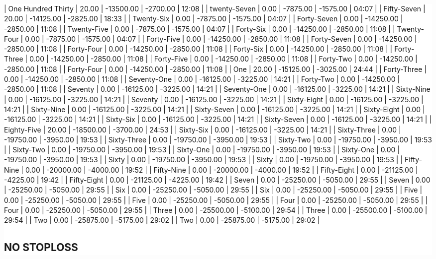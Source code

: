 | One Hundred Thirty | 20.00 | -13500.00 | -2700.00 | 12:08 |     | twenty-Seven | 0.00 | -7875.00 | -1575.00 | 04:07 |
| Fifty-Seven | 20.00 | -14125.00 | -2825.00 | 18:33 |     | Twenty-Six | 0.00 | -7875.00 | -1575.00 | 04:07 |
| Forty-Seven | 0.00 | -14250.00 | -2850.00 | 11:08 |     | Twenty-Five | 0.00 | -7875.00 | -1575.00 | 04:07 |
| Forty-Six | 0.00 | -14250.00 | -2850.00 | 11:08 |     | Twenty-Four | 0.00 | -7875.00 | -1575.00 | 04:07 |
| Forty-Five | 0.00 | -14250.00 | -2850.00 | 11:08 |     | Forty-Seven | 0.00 | -14250.00 | -2850.00 | 11:08 |
| Forty-Four | 0.00 | -14250.00 | -2850.00 | 11:08 |     | Forty-Six | 0.00 | -14250.00 | -2850.00 | 11:08 |
| Forty-Three | 0.00 | -14250.00 | -2850.00 | 11:08 |     | Forty-Five | 0.00 | -14250.00 | -2850.00 | 11:08 |
| Forty-Two | 0.00 | -14250.00 | -2850.00 | 11:08 |     | Forty-Four | 0.00 | -14250.00 | -2850.00 | 11:08 |
| One | 20.00 | -15125.00 | -3025.00 | 24:44 |     | Forty-Three | 0.00 | -14250.00 | -2850.00 | 11:08 |
| Seventy-One | 0.00 | -16125.00 | -3225.00 | 14:21 |     | Forty-Two | 0.00 | -14250.00 | -2850.00 | 11:08 |
| Seventy | 0.00 | -16125.00 | -3225.00 | 14:21 |     | Seventy-One | 0.00 | -16125.00 | -3225.00 | 14:21 |
| Sixty-Nine | 0.00 | -16125.00 | -3225.00 | 14:21 |     | Seventy | 0.00 | -16125.00 | -3225.00 | 14:21 |
| Sixty-Eight | 0.00 | -16125.00 | -3225.00 | 14:21 |     | Sixty-Nine | 0.00 | -16125.00 | -3225.00 | 14:21 |
| Sixty-Seven | 0.00 | -16125.00 | -3225.00 | 14:21 |     | Sixty-Eight | 0.00 | -16125.00 | -3225.00 | 14:21 |
| Sixty-Six | 0.00 | -16125.00 | -3225.00 | 14:21 |     | Sixty-Seven | 0.00 | -16125.00 | -3225.00 | 14:21 |
| Eighty-Five | 20.00 | -18500.00 | -3700.00 | 24:53 |     | Sixty-Six | 0.00 | -16125.00 | -3225.00 | 14:21 |
| Sixty-Three | 0.00 | -19750.00 | -3950.00 | 19:53 |     | Sixty-Three | 0.00 | -19750.00 | -3950.00 | 19:53 |
| Sixty-Two | 0.00 | -19750.00 | -3950.00 | 19:53 |     | Sixty-Two | 0.00 | -19750.00 | -3950.00 | 19:53 |
| Sixty-One | 0.00 | -19750.00 | -3950.00 | 19:53 |     | Sixty-One | 0.00 | -19750.00 | -3950.00 | 19:53 |
| Sixty | 0.00 | -19750.00 | -3950.00 | 19:53 |     | Sixty | 0.00 | -19750.00 | -3950.00 | 19:53 |
| Fifty-Nine | 0.00 | -20000.00 | -4000.00 | 19:52 |     | Fifty-Nine | 0.00 | -20000.00 | -4000.00 | 19:52 |
| Fifty-Eight | 0.00 | -21125.00 | -4225.00 | 19:42 |     | Fifty-Eight | 0.00 | -21125.00 | -4225.00 | 19:42 |
| Seven | 0.00 | -25250.00 | -5050.00 | 29:55 |     | Seven | 0.00 | -25250.00 | -5050.00 | 29:55 |
| Six | 0.00 | -25250.00 | -5050.00 | 29:55 |     | Six | 0.00 | -25250.00 | -5050.00 | 29:55 |
| Five | 0.00 | -25250.00 | -5050.00 | 29:55 |     | Five | 0.00 | -25250.00 | -5050.00 | 29:55 |
| Four | 0.00 | -25250.00 | -5050.00 | 29:55 |     | Four | 0.00 | -25250.00 | -5050.00 | 29:55 |
| Three | 0.00 | -25500.00 | -5100.00 | 29:54 |     | Three | 0.00 | -25500.00 | -5100.00 | 29:54 |
| Two | 0.00 | -25875.00 | -5175.00 | 29:02 |     | Two | 0.00 | -25875.00 | -5175.00 | 29:02 |

## NO STOPLOSS
